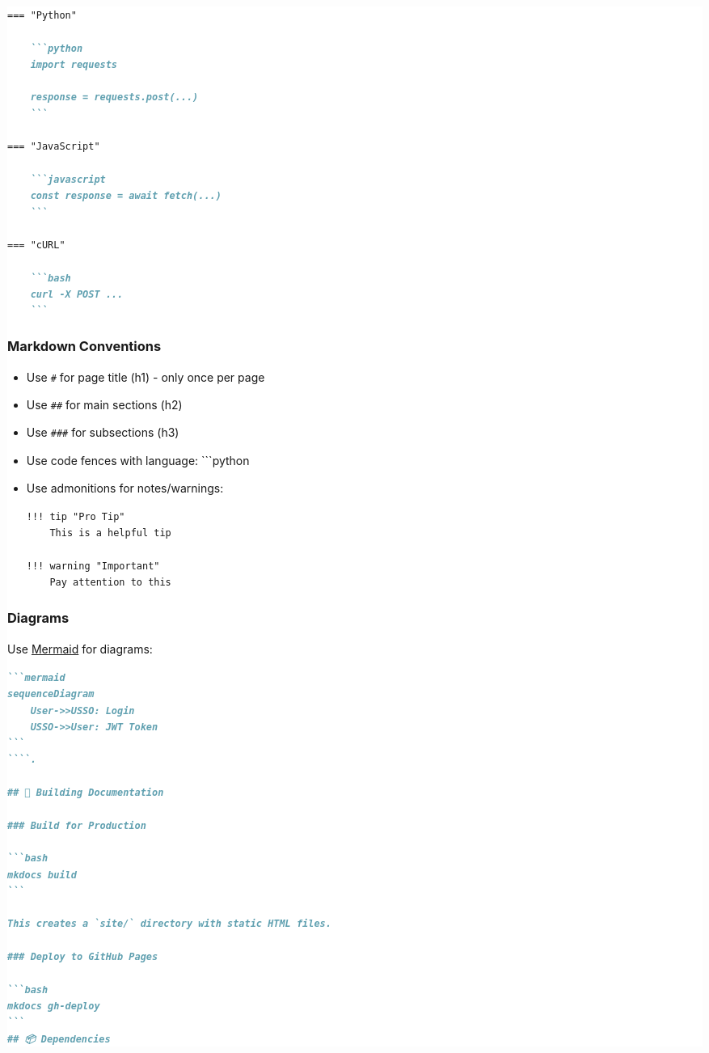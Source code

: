 ````markdown
=== "Python"

    ```python
    import requests
    
    response = requests.post(...)
    ```

=== "JavaScript"

    ```javascript
    const response = await fetch(...)
    ```

=== "cURL"

    ```bash
    curl -X POST ...
    ```
````

### Markdown Conventions

- Use `#` for page title (h1) - only once per page
- Use `##` for main sections (h2)
- Use `###` for subsections (h3)
- Use code fences with language: \`\`\`python
- Use admonitions for notes/warnings:

  ```markdown
  !!! tip "Pro Tip"
      This is a helpful tip
  
  !!! warning "Important"
      Pay attention to this
  ```

### Diagrams

Use [Mermaid](https://mermaid.js.org/) for diagrams:

````markdown
```mermaid
sequenceDiagram
    User->>USSO: Login
    USSO->>User: JWT Token
```
````.

## 🔧 Building Documentation

### Build for Production

```bash
mkdocs build
```

This creates a `site/` directory with static HTML files.

### Deploy to GitHub Pages

```bash
mkdocs gh-deploy
```
## 📦 Dependencies

````